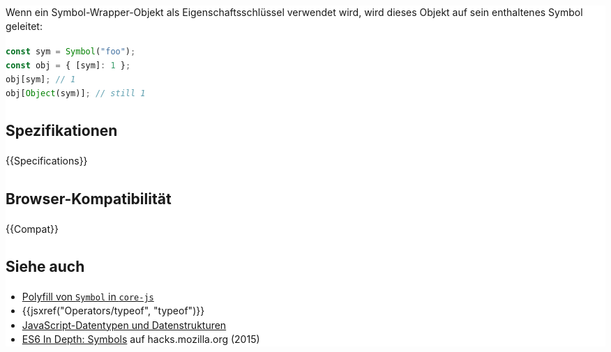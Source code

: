 Wenn ein Symbol-Wrapper-Objekt als Eigenschaftsschlüssel verwendet wird, wird dieses Objekt auf sein enthaltenes Symbol geleitet:

```js
const sym = Symbol("foo");
const obj = { [sym]: 1 };
obj[sym]; // 1
obj[Object(sym)]; // still 1
```

## Spezifikationen

{{Specifications}}

## Browser-Kompatibilität

{{Compat}}

## Siehe auch

- [Polyfill von `Symbol` in `core-js`](https://github.com/zloirock/core-js#ecmascript-symbol)
- {{jsxref("Operators/typeof", "typeof")}}
- [JavaScript-Datentypen und Datenstrukturen](/de/docs/Web/JavaScript/Guide/Data_structures)
- [ES6 In Depth: Symbols](https://hacks.mozilla.org/2015/06/es6-in-depth-symbols/) auf hacks.mozilla.org (2015)
